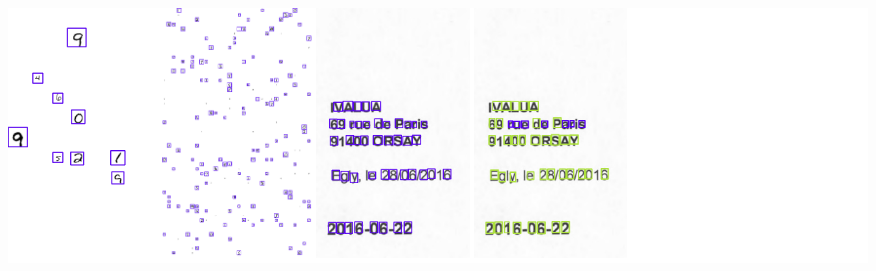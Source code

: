<img src="images/res1.png" height="250"> <img src="images/res2.png" height="250"> <img src="images/res3.png" height="250"> <img src="images/res4.png" height="250">